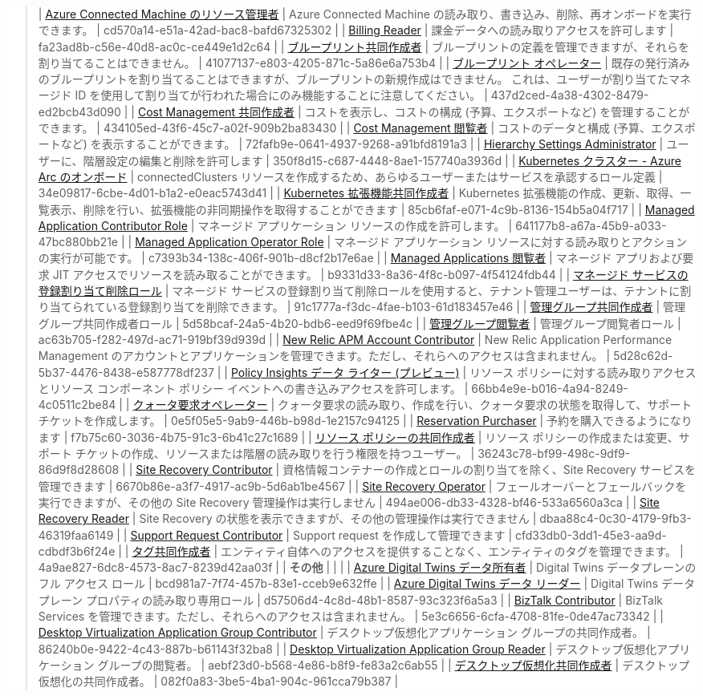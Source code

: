 > | [Azure Connected Machine のリソース管理者](#azure-connected-machine-resource-administrator) | Azure Connected Machine の読み取り、書き込み、削除、再オンボードを実行できます。 | cd570a14-e51a-42ad-bac8-bafd67325302 |
> | [Billing Reader](#billing-reader) | 課金データへの読み取りアクセスを許可します | fa23ad8b-c56e-40d8-ac0c-ce449e1d2c64 |
> | [ブループリント共同作成者](#blueprint-contributor) | ブループリントの定義を管理できますが、それらを割り当てることはできません。 | 41077137-e803-4205-871c-5a86e6a753b4 |
> | [ブループリント オペレーター](#blueprint-operator) | 既存の発行済みのブループリントを割り当てることはできますが、ブループリントの新規作成はできません。 これは、ユーザーが割り当てたマネージド ID を使用して割り当てが行われた場合にのみ機能することに注意してください。 | 437d2ced-4a38-4302-8479-ed2bcb43d090 |
> | [Cost Management 共同作成者](#cost-management-contributor) | コストを表示し、コストの構成 (予算、エクスポートなど) を管理することができます。 | 434105ed-43f6-45c7-a02f-909b2ba83430 |
> | [Cost Management 閲覧者](#cost-management-reader) | コストのデータと構成 (予算、エクスポートなど) を表示することができます。 | 72fafb9e-0641-4937-9268-a91bfd8191a3 |
> | [Hierarchy Settings Administrator](#hierarchy-settings-administrator) | ユーザーに、階層設定の編集と削除を許可します | 350f8d15-c687-4448-8ae1-157740a3936d |
> | [Kubernetes クラスター - Azure Arc のオンボード](#kubernetes-cluster---azure-arc-onboarding) | connectedClusters リソースを作成するため、あらゆるユーザーまたはサービスを承認するロール定義 | 34e09817-6cbe-4d01-b1a2-e0eac5743d41 |
> | [Kubernetes 拡張機能共同作成者](#kubernetes-extension-contributor) | Kubernetes 拡張機能の作成、更新、取得、一覧表示、削除を行い、拡張機能の非同期操作を取得することができます | 85cb6faf-e071-4c9b-8136-154b5a04f717 |
> | [Managed Application Contributor Role](#managed-application-contributor-role) | マネージド アプリケーション リソースの作成を許可します。 | 641177b8-a67a-45b9-a033-47bc880bb21e |
> | [Managed Application Operator Role](#managed-application-operator-role) | マネージド アプリケーション リソースに対する読み取りとアクションの実行が可能です。 | c7393b34-138c-406f-901b-d8cf2b17e6ae |
> | [Managed Applications 閲覧者](#managed-applications-reader) | マネージド アプリおよび要求 JIT アクセスでリソースを読み取ることができます。 | b9331d33-8a36-4f8c-b097-4f54124fdb44 |
> | [マネージド サービスの登録割り当て削除ロール](#managed-services-registration-assignment-delete-role) | マネージド サービスの登録割り当て削除ロールを使用すると、テナント管理ユーザーは、テナントに割り当てられている登録割り当てを削除できます。 | 91c1777a-f3dc-4fae-b103-61d183457e46 |
> | [管理グループ共同作成者](#management-group-contributor) | 管理グループ共同作成者ロール | 5d58bcaf-24a5-4b20-bdb6-eed9f69fbe4c |
> | [管理グループ閲覧者](#management-group-reader) | 管理グループ閲覧者ロール | ac63b705-f282-497d-ac71-919bf39d939d |
> | [New Relic APM Account Contributor](#new-relic-apm-account-contributor) | New Relic Application Performance Management のアカウントとアプリケーションを管理できます。ただし、それらへのアクセスは含まれません。 | 5d28c62d-5b37-4476-8438-e587778df237 |
> | [Policy Insights データ ライター (プレビュー)](#policy-insights-data-writer-preview) | リソース ポリシーに対する読み取りアクセスとリソース コンポーネント ポリシー イベントへの書き込みアクセスを許可します。 | 66bb4e9e-b016-4a94-8249-4c0511c2be84 |
> | [クォータ要求オペレーター](#quota-request-operator) | クォータ要求の読み取り、作成を行い、クォータ要求の状態を取得して、サポート チケットを作成します。 | 0e5f05e5-9ab9-446b-b98d-1e2157c94125 |
> | [Reservation Purchaser](#reservation-purchaser) | 予約を購入できるようになります | f7b75c60-3036-4b75-91c3-6b41c27c1689 |
> | [リソース ポリシーの共同作成者](#resource-policy-contributor) | リソース ポリシーの作成または変更、サポート チケットの作成、リソースまたは階層の読み取りを行う権限を持つユーザー。 | 36243c78-bf99-498c-9df9-86d9f8d28608 |
> | [Site Recovery Contributor](#site-recovery-contributor) | 資格情報コンテナーの作成とロールの割り当てを除く、Site Recovery サービスを管理できます | 6670b86e-a3f7-4917-ac9b-5d6ab1be4567 |
> | [Site Recovery Operator](#site-recovery-operator) | フェールオーバーとフェールバックを実行できますが、その他の Site Recovery 管理操作は実行しません | 494ae006-db33-4328-bf46-533a6560a3ca |
> | [Site Recovery Reader](#site-recovery-reader) | Site Recovery の状態を表示できますが、その他の管理操作は実行できません | dbaa88c4-0c30-4179-9fb3-46319faa6149 |
> | [Support Request Contributor](#support-request-contributor) | Support request を作成して管理できます | cfd33db0-3dd1-45e3-aa9d-cdbdf3b6f24e |
> | [タグ共同作成者](#tag-contributor) | エンティティ自体へのアクセスを提供することなく、エンティティのタグを管理できます。 | 4a9ae827-6dc8-4573-8ac7-8239d42aa03f |
> | **その他** |  |  |
> | [Azure Digital Twins データ所有者](#azure-digital-twins-data-owner) | Digital Twins データプレーンのフル アクセス ロール | bcd981a7-7f74-457b-83e1-cceb9e632ffe |
> | [Azure Digital Twins データ リーダー](#azure-digital-twins-data-reader) | Digital Twins データプレーン プロパティの読み取り専用ロール | d57506d4-4c8d-48b1-8587-93c323f6a5a3 |
> | [BizTalk Contributor](#biztalk-contributor) | BizTalk Services を管理できます。ただし、それらへのアクセスは含まれません。 | 5e3c6656-6cfa-4708-81fe-0de47ac73342 |
> | [Desktop Virtualization Application Group Contributor](#desktop-virtualization-application-group-contributor) | デスクトップ仮想化アプリケーション グループの共同作成者。 | 86240b0e-9422-4c43-887b-b61143f32ba8 |
> | [Desktop Virtualization Application Group Reader](#desktop-virtualization-application-group-reader) | デスクトップ仮想化アプリケーション グループの閲覧者。 | aebf23d0-b568-4e86-b8f9-fe83a2c6ab55 |
> | [デスクトップ仮想化共同作成者](#desktop-virtualization-contributor) | デスクトップ仮想化の共同作成者。 | 082f0a83-3be5-4ba1-904c-961cca79b387 |